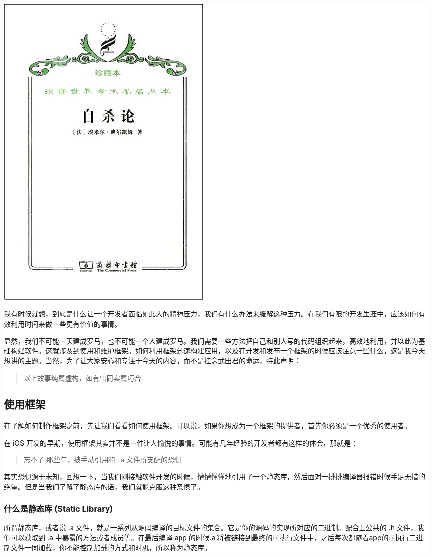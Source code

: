 ![](/assets/images/2016/book-cover.jpg)

我有时候就想，到底是什么让一个开发者面临如此大的精神压力，我们有什么办法来缓解这种压力。在我们有限的开发生涯中，应该如何有效利用时间来做一些更有价值的事情。

显然，我们不可能一天建成罗马，也不可能一个人建成罗马。我们需要一些方法把自己和别人写的代码组织起来，高效地利用，并以此为基础构建软件。这就涉及到使用和维护框架。如何利用框架迅速构建应用，以及在开发和发布一个框架的时候应该注意一些什么，这是我今天想讲的主题。当然，为了让大家安心和专注于今天的内容，而不是挂念武田君的命运，特此声明：

> 以上故事纯属虚构，如有雷同实属巧合

## 使用框架

在了解如何制作框架之前，先让我们看看如何使用框架。可以说，如果你想成为一个框架的提供者，首先你必须是一个优秀的使用者。

在 iOS 开发的早期，使用框架其实并不是一件让人愉悦的事情。可能有几年经验的开发者都有这样的体会，那就是：

> 忘不了 那些年，被手动引用和 `.a` 文件所支配的恐惧

其实恐惧源于未知，回想一下，当我们刚接触软件开发的时候，懵懵懂懂地引用了一个静态库，然后面对一排排编译器报错时候手足无措的绝望。但是当我们了解了静态库的话，我们就能克服这种恐惧了。

### 什么是静态库 (Static Library)

所谓静态库，或者说 .a 文件，就是一系列从源码编译的目标文件的集合。它是你的源码的实现所对应的二进制。配合上公共的 .h 文件，我们可以获取到 .a 中暴露的方法或者成员等。在最后编译 app 的时候.a 将被链接到最终的可执行文件中，之后每次都随着app的可执行二进制文件一同加载，你不能控制加载的方式和时机，所以称为静态库。
